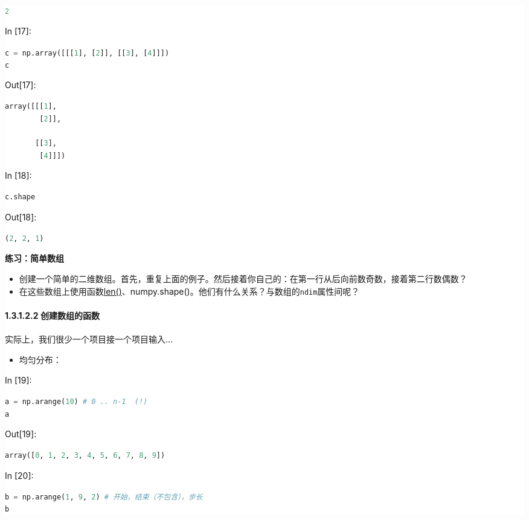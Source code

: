 ```py
2 
```

In [17]:

```py
c = np.array([[[1], [2]], [[3], [4]]])
c 
```

Out[17]:

```py
array([[[1],
        [2]],

       [[3],
        [4]]]) 
```

In [18]:

```py
c.shape 
```

Out[18]:

```py
(2, 2, 1) 
```

**练习：简单数组**

*   创建一个简单的二维数组。首先，重复上面的例子。然后接着你自己的：在第一行从后向前数奇数，接着第二行数偶数？
*   在这些数组上使用函数[len()](http://docs.python.org/2.7/library/functions.html#len)、numpy.shape()。他们有什么关系？与数组的`ndim`属性间呢？

#### 1.3.1.2.2 创建数组的函数

实际上，我们很少一个项目接一个项目输入...

*   均匀分布：

In [19]:

```py
a = np.arange(10) # 0 .. n-1  (!)
a 
```

Out[19]:

```py
array([0, 1, 2, 3, 4, 5, 6, 7, 8, 9]) 
```

In [20]:

```py
b = np.arange(1, 9, 2) # 开始，结束（不包含），步长
b 
```
